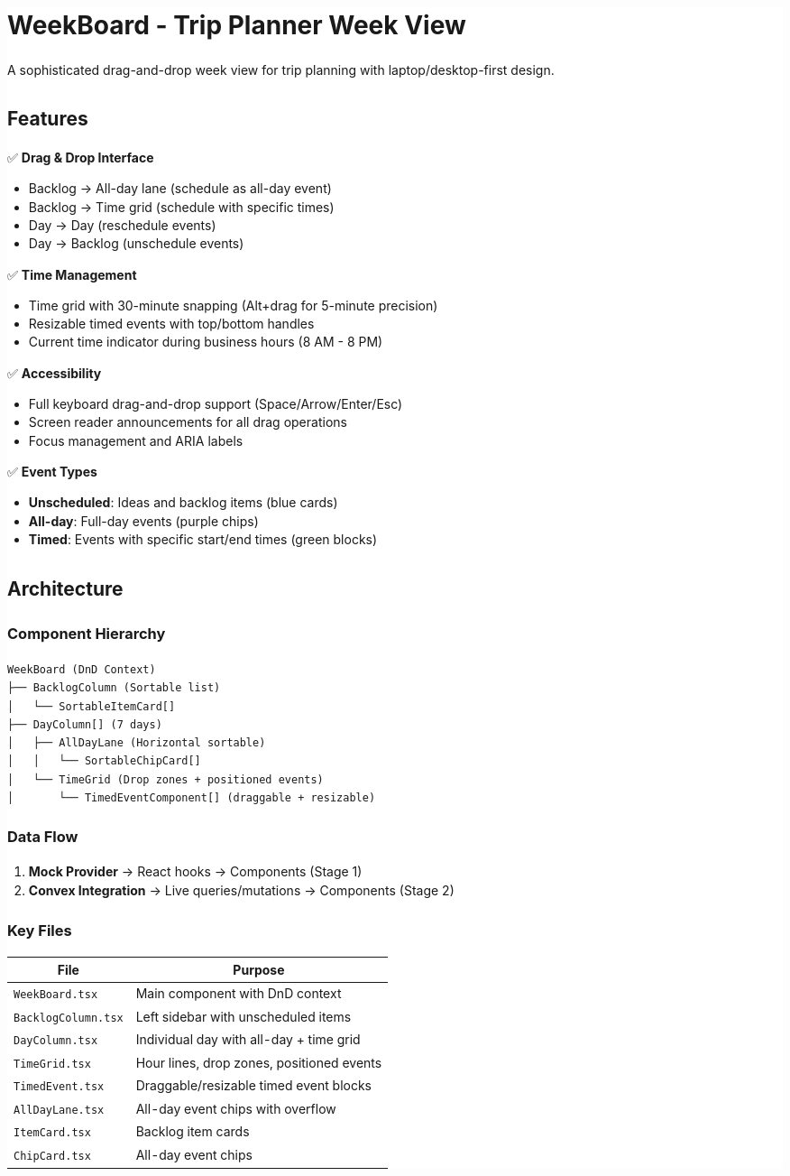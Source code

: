 # WeekBoard - Trip Planner Week View

A sophisticated drag-and-drop week view for trip planning with laptop/desktop-first design.

## Features

✅ **Drag & Drop Interface**
- Backlog → All-day lane (schedule as all-day event)
- Backlog → Time grid (schedule with specific times)  
- Day → Day (reschedule events)
- Day → Backlog (unschedule events)

✅ **Time Management** 
- Time grid with 30-minute snapping (Alt+drag for 5-minute precision)
- Resizable timed events with top/bottom handles
- Current time indicator during business hours (8 AM - 8 PM)

✅ **Accessibility**
- Full keyboard drag-and-drop support (Space/Arrow/Enter/Esc)
- Screen reader announcements for all drag operations
- Focus management and ARIA labels

✅ **Event Types**
- **Unscheduled**: Ideas and backlog items (blue cards)
- **All-day**: Full-day events (purple chips) 
- **Timed**: Events with specific start/end times (green blocks)

## Architecture

### Component Hierarchy
```
WeekBoard (DnD Context)
├── BacklogColumn (Sortable list)
│   └── SortableItemCard[]
├── DayColumn[] (7 days)
│   ├── AllDayLane (Horizontal sortable)
│   │   └── SortableChipCard[]
│   └── TimeGrid (Drop zones + positioned events)
│       └── TimedEventComponent[] (draggable + resizable)
```

### Data Flow
1. **Mock Provider** → React hooks → Components (Stage 1)
2. **Convex Integration** → Live queries/mutations → Components (Stage 2)

### Key Files

| File | Purpose |
|------|---------|
| `WeekBoard.tsx` | Main component with DnD context |
| `BacklogColumn.tsx` | Left sidebar with unscheduled items |
| `DayColumn.tsx` | Individual day with all-day + time grid |
| `TimeGrid.tsx` | Hour lines, drop zones, positioned events |
| `TimedEvent.tsx` | Draggable/resizable timed event blocks |
| `AllDayLane.tsx` | All-day event chips with overflow |
| `ItemCard.tsx` | Backlog item cards |
| `ChipCard.tsx` | All-day event chips |
